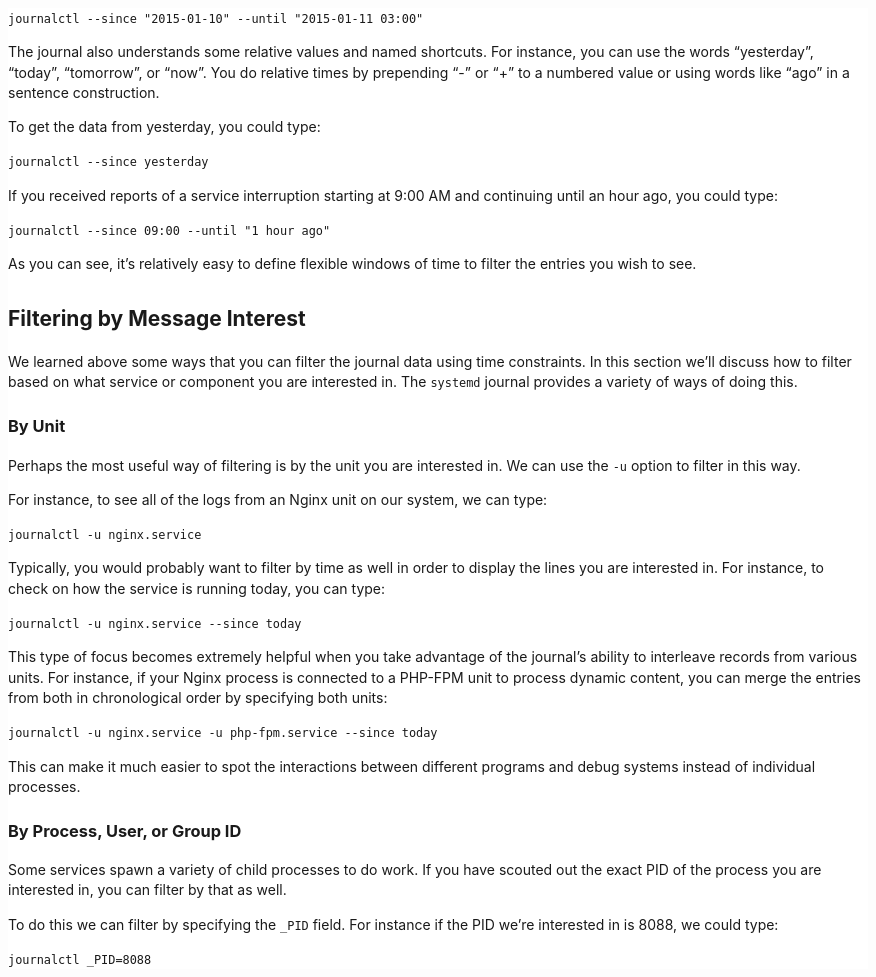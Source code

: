     journalctl --since "2015-01-10" --until "2015-01-11 03:00"

The journal also understands some relative values and named shortcuts. For instance, you can use the words “yesterday”, “today”, “tomorrow”, or “now”. You do relative times by prepending “-” or “+” to a numbered value or using words like “ago” in a sentence construction.

To get the data from yesterday, you could type:

    journalctl --since yesterday

If you received reports of a service interruption starting at 9:00 AM and continuing until an hour ago, you could type:

    journalctl --since 09:00 --until "1 hour ago"

As you can see, it’s relatively easy to define flexible windows of time to filter the entries you wish to see.

## Filtering by Message Interest

We learned above some ways that you can filter the journal data using time constraints. In this section we’ll discuss how to filter based on what service or component you are interested in. The `systemd` journal provides a variety of ways of doing this.

### By Unit

Perhaps the most useful way of filtering is by the unit you are interested in. We can use the `-u` option to filter in this way.

For instance, to see all of the logs from an Nginx unit on our system, we can type:

    journalctl -u nginx.service

Typically, you would probably want to filter by time as well in order to display the lines you are interested in. For instance, to check on how the service is running today, you can type:

    journalctl -u nginx.service --since today

This type of focus becomes extremely helpful when you take advantage of the journal’s ability to interleave records from various units. For instance, if your Nginx process is connected to a PHP-FPM unit to process dynamic content, you can merge the entries from both in chronological order by specifying both units:

    journalctl -u nginx.service -u php-fpm.service --since today

This can make it much easier to spot the interactions between different programs and debug systems instead of individual processes.

### By Process, User, or Group ID

Some services spawn a variety of child processes to do work. If you have scouted out the exact PID of the process you are interested in, you can filter by that as well.

To do this we can filter by specifying the `_PID` field. For instance if the PID we’re interested in is 8088, we could type:

    journalctl _PID=8088
